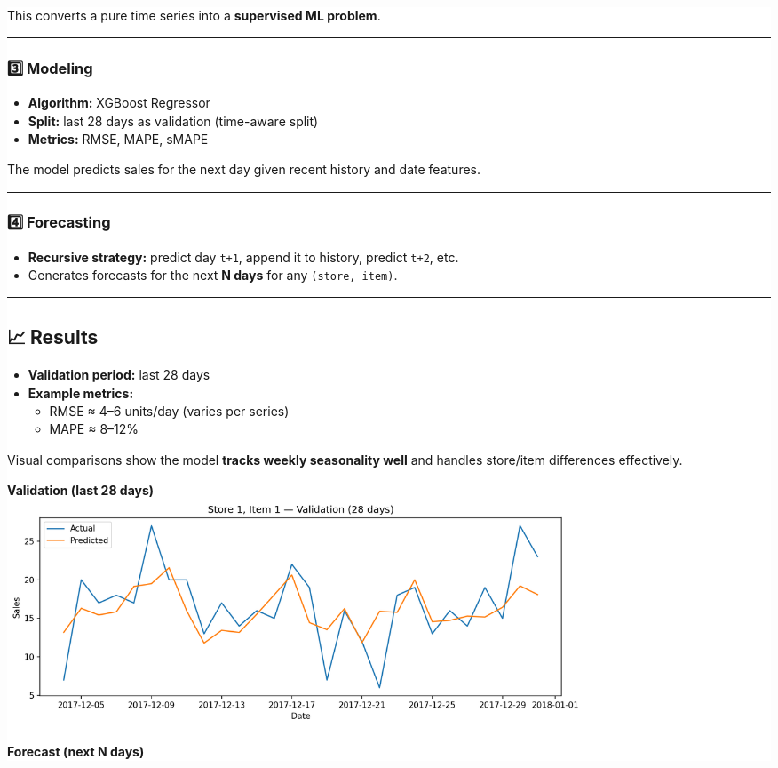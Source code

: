 This converts a pure time series into a **supervised ML problem**.

---

### **3️⃣ Modeling**
- **Algorithm:** XGBoost Regressor  
- **Split:** last 28 days as validation (time-aware split)  
- **Metrics:** RMSE, MAPE, sMAPE  

The model predicts sales for the next day given recent history and date features.

---

### **4️⃣ Forecasting**
- **Recursive strategy:** predict day `t+1`, append it to history, predict `t+2`, etc.  
- Generates forecasts for the next **N days** for any `(store, item)`.

---

## 📈 Results

- **Validation period:** last 28 days
- **Example metrics:**  
  - RMSE ≈ 4–6 units/day (varies per series)  
  - MAPE ≈ 8–12%  

Visual comparisons show the model **tracks weekly seasonality well** and handles store/item differences effectively.

**Validation (last 28 days)**  
<img src="artifacts/validation_plot.png" width="650"/>

**Forecast (next N days)**  